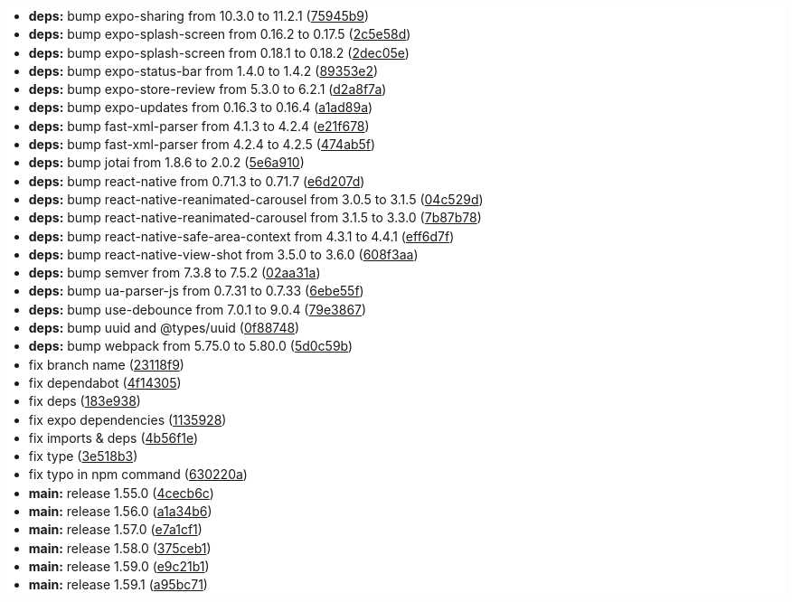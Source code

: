 * **deps:** bump expo-sharing from 10.3.0 to 11.2.1 ([75945b9](https://github.com/Knutschbert/pixy-mood-tracker-app/commit/75945b9450d0fd0ff35b9214a68b720b612f1d1a))
* **deps:** bump expo-splash-screen from 0.16.2 to 0.17.5 ([2c5e58d](https://github.com/Knutschbert/pixy-mood-tracker-app/commit/2c5e58d23592c0b869664011fef5154f2fac444d))
* **deps:** bump expo-splash-screen from 0.18.1 to 0.18.2 ([2dec05e](https://github.com/Knutschbert/pixy-mood-tracker-app/commit/2dec05eb41c6c6dac67653ba11faf98b7eb379e9))
* **deps:** bump expo-status-bar from 1.4.0 to 1.4.2 ([89353e2](https://github.com/Knutschbert/pixy-mood-tracker-app/commit/89353e265e8f43f5394feb2bd041e267efa418ac))
* **deps:** bump expo-store-review from 5.3.0 to 6.2.1 ([d2a8f7a](https://github.com/Knutschbert/pixy-mood-tracker-app/commit/d2a8f7a9ee0bdef2f74ee6c842179ca0dbb6b78e))
* **deps:** bump expo-updates from 0.16.3 to 0.16.4 ([a1ad89a](https://github.com/Knutschbert/pixy-mood-tracker-app/commit/a1ad89a64e016724cae7fd914f392e99bb23d0f8))
* **deps:** bump fast-xml-parser from 4.1.3 to 4.2.4 ([e21f678](https://github.com/Knutschbert/pixy-mood-tracker-app/commit/e21f678096e9c71f0af22b54da8b1ec1352c4f72))
* **deps:** bump fast-xml-parser from 4.2.4 to 4.2.5 ([474ab5f](https://github.com/Knutschbert/pixy-mood-tracker-app/commit/474ab5ff9350efe1e17f33c76444810675f8f700))
* **deps:** bump jotai from 1.8.6 to 2.0.2 ([5e6a910](https://github.com/Knutschbert/pixy-mood-tracker-app/commit/5e6a91007dfca8fa332a512b5608937286e7248e))
* **deps:** bump react-native from 0.71.3 to 0.71.7 ([e6d207d](https://github.com/Knutschbert/pixy-mood-tracker-app/commit/e6d207d2202b85a0e4459d07b9f23489057a0ebc))
* **deps:** bump react-native-reanimated-carousel from 3.0.5 to 3.1.5 ([04c529d](https://github.com/Knutschbert/pixy-mood-tracker-app/commit/04c529d85f4c04e1449282a6ac913b26dec4df3e))
* **deps:** bump react-native-reanimated-carousel from 3.1.5 to 3.3.0 ([7b87b78](https://github.com/Knutschbert/pixy-mood-tracker-app/commit/7b87b78779c121aba94f348cd089396576138827))
* **deps:** bump react-native-safe-area-context from 4.3.1 to 4.4.1 ([eff6d7f](https://github.com/Knutschbert/pixy-mood-tracker-app/commit/eff6d7f7de6cad07fd1e0172bc6ede5825e428eb))
* **deps:** bump react-native-view-shot from 3.5.0 to 3.6.0 ([608f3aa](https://github.com/Knutschbert/pixy-mood-tracker-app/commit/608f3aacd1a9ce21344f0cfa758cf23807650a57))
* **deps:** bump semver from 7.3.8 to 7.5.2 ([02aa31a](https://github.com/Knutschbert/pixy-mood-tracker-app/commit/02aa31add2f5ecb6dbca843d4a3315c39c62e3dd))
* **deps:** bump ua-parser-js from 0.7.31 to 0.7.33 ([6ebe55f](https://github.com/Knutschbert/pixy-mood-tracker-app/commit/6ebe55f484413e97ef1724a08f673432f504dd65))
* **deps:** bump use-debounce from 7.0.1 to 9.0.4 ([79e3867](https://github.com/Knutschbert/pixy-mood-tracker-app/commit/79e38675a979c3a73f24d67b15d7e5f1d3867904))
* **deps:** bump uuid and @types/uuid ([0f88748](https://github.com/Knutschbert/pixy-mood-tracker-app/commit/0f8874814d1f18304e1d808d928bc8f10a83c091))
* **deps:** bump webpack from 5.75.0 to 5.80.0 ([5d0c59b](https://github.com/Knutschbert/pixy-mood-tracker-app/commit/5d0c59b60a4a472d529c33c6ac0afe3ec8fdbed1))
* fix branch name ([23118f9](https://github.com/Knutschbert/pixy-mood-tracker-app/commit/23118f99180404cf6ef4e2e57d07203f311584fb))
* fix dependabot ([4f14305](https://github.com/Knutschbert/pixy-mood-tracker-app/commit/4f143051ecee4ff4ba5f9fad879893478d0414fe))
* fix deps ([183e938](https://github.com/Knutschbert/pixy-mood-tracker-app/commit/183e938d4eaac76d226b0b82fd75113a1d01a47e))
* fix expo dependencies ([1135928](https://github.com/Knutschbert/pixy-mood-tracker-app/commit/11359280ce3a4e793219ad59ccec50e1f4f5af57))
* fix imports & deps ([4b56f1e](https://github.com/Knutschbert/pixy-mood-tracker-app/commit/4b56f1e49a3a6feb9d37f8372360733cf5ff6b97))
* fix type ([3e518b3](https://github.com/Knutschbert/pixy-mood-tracker-app/commit/3e518b325b180738e1ce12d36273e2350f2c922f))
* fix typo in npm command ([630220a](https://github.com/Knutschbert/pixy-mood-tracker-app/commit/630220a2b458efe47483e59727d1413439442b86))
* **main:** release 1.55.0 ([4cecb6c](https://github.com/Knutschbert/pixy-mood-tracker-app/commit/4cecb6ccaff6eae0584949b872dd1a0f5613eb72))
* **main:** release 1.56.0 ([a1a34b6](https://github.com/Knutschbert/pixy-mood-tracker-app/commit/a1a34b6de8477b155a2b97b005bfbc5f999b7c8f))
* **main:** release 1.57.0 ([e7a1cf1](https://github.com/Knutschbert/pixy-mood-tracker-app/commit/e7a1cf1d30e328c89990e9d659eb5edba5c4588e))
* **main:** release 1.58.0 ([375ceb1](https://github.com/Knutschbert/pixy-mood-tracker-app/commit/375ceb1c85731c8cc2d57e11f9f50121b3af3b6b))
* **main:** release 1.59.0 ([e9c21b1](https://github.com/Knutschbert/pixy-mood-tracker-app/commit/e9c21b1e9792f8c7153fa8e0d011ae2822326f59))
* **main:** release 1.59.1 ([a95bc71](https://github.com/Knutschbert/pixy-mood-tracker-app/commit/a95bc71e29ef2121763fde2cd6d73f294c0848e2))